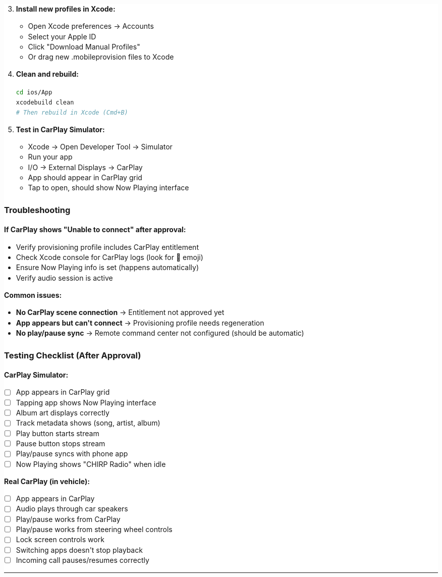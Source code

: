 3. **Install new profiles in Xcode:**
   - Open Xcode preferences → Accounts
   - Select your Apple ID
   - Click "Download Manual Profiles"
   - Or drag new .mobileprovision files to Xcode

4. **Clean and rebuild:**
   ```bash
   cd ios/App
   xcodebuild clean
   # Then rebuild in Xcode (Cmd+B)
   ```

5. **Test in CarPlay Simulator:**
   - Xcode → Open Developer Tool → Simulator
   - Run your app
   - I/O → External Displays → CarPlay
   - App should appear in CarPlay grid
   - Tap to open, should show Now Playing interface

### Troubleshooting

**If CarPlay shows "Unable to connect" after approval:**
- Verify provisioning profile includes CarPlay entitlement
- Check Xcode console for CarPlay logs (look for 🚗 emoji)
- Ensure Now Playing info is set (happens automatically)
- Verify audio session is active

**Common issues:**
- **No CarPlay scene connection** → Entitlement not approved yet
- **App appears but can't connect** → Provisioning profile needs regeneration
- **No play/pause sync** → Remote command center not configured (should be automatic)

### Testing Checklist (After Approval)

**CarPlay Simulator:**
- [ ] App appears in CarPlay grid
- [ ] Tapping app shows Now Playing interface
- [ ] Album art displays correctly
- [ ] Track metadata shows (song, artist, album)
- [ ] Play button starts stream
- [ ] Pause button stops stream
- [ ] Play/pause syncs with phone app
- [ ] Now Playing shows "CHIRP Radio" when idle

**Real CarPlay (in vehicle):**
- [ ] App appears in CarPlay
- [ ] Audio plays through car speakers
- [ ] Play/pause works from CarPlay
- [ ] Play/pause works from steering wheel controls
- [ ] Lock screen controls work
- [ ] Switching apps doesn't stop playback
- [ ] Incoming call pauses/resumes correctly

---